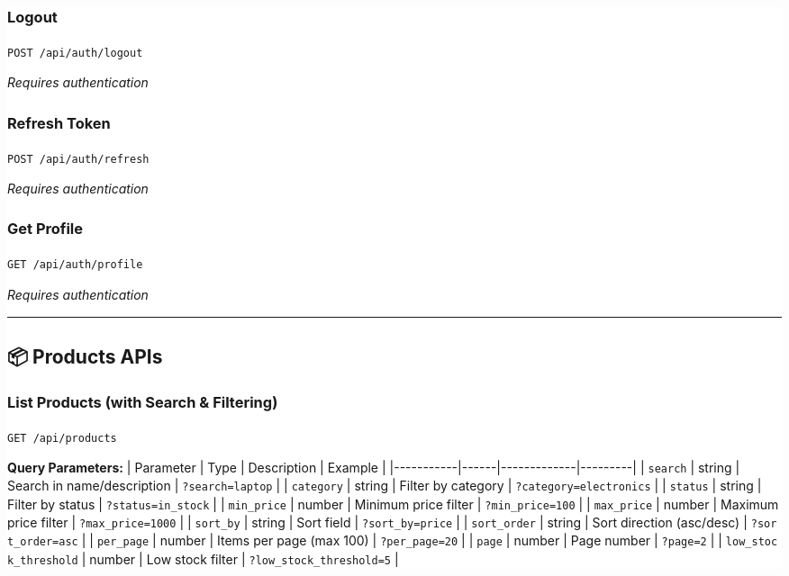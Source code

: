 ### Logout

```http
POST /api/auth/logout
```

_Requires authentication_

### Refresh Token

```http
POST /api/auth/refresh
```

_Requires authentication_

### Get Profile

```http
GET /api/auth/profile
```

_Requires authentication_

---

## 📦 Products APIs

### List Products (with Search & Filtering)

```http
GET /api/products
```

**Query Parameters:**
| Parameter | Type | Description | Example |
|-----------|------|-------------|---------|
| `search` | string | Search in name/description | `?search=laptop` |
| `category` | string | Filter by category | `?category=electronics` |
| `status` | string | Filter by status | `?status=in_stock` |
| `min_price` | number | Minimum price filter | `?min_price=100` |
| `max_price` | number | Maximum price filter | `?max_price=1000` |
| `sort_by` | string | Sort field | `?sort_by=price` |
| `sort_order` | string | Sort direction (asc/desc) | `?sort_order=asc` |
| `per_page` | number | Items per page (max 100) | `?per_page=20` |
| `page` | number | Page number | `?page=2` |
| `low_stock_threshold` | number | Low stock filter | `?low_stock_threshold=5` |
